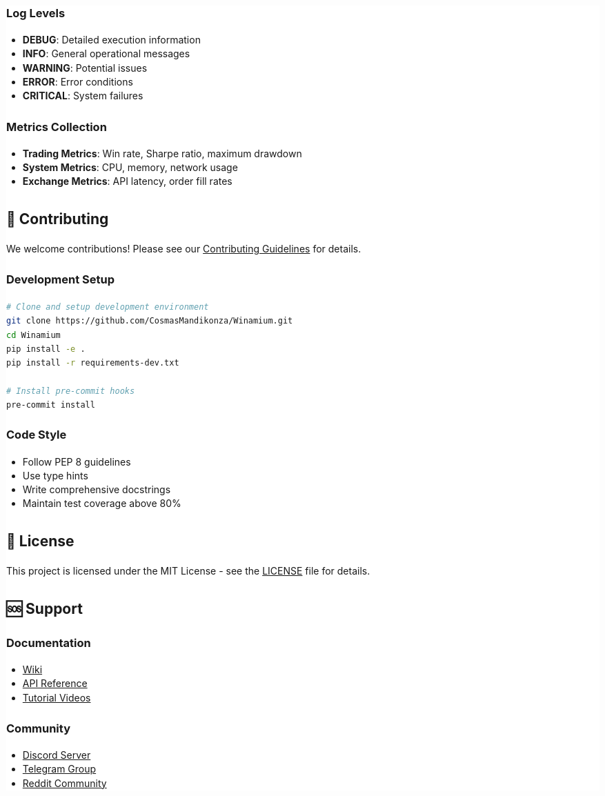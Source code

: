 ### Log Levels
- **DEBUG**: Detailed execution information
- **INFO**: General operational messages
- **WARNING**: Potential issues
- **ERROR**: Error conditions
- **CRITICAL**: System failures

### Metrics Collection
- **Trading Metrics**: Win rate, Sharpe ratio, maximum drawdown
- **System Metrics**: CPU, memory, network usage
- **Exchange Metrics**: API latency, order fill rates

## 🤝 Contributing

We welcome contributions! Please see our [Contributing Guidelines](CONTRIBUTING.md) for details.

### Development Setup

```bash
# Clone and setup development environment
git clone https://github.com/CosmasMandikonza/Winamium.git
cd Winamium
pip install -e .
pip install -r requirements-dev.txt

# Install pre-commit hooks
pre-commit install
```

### Code Style
- Follow PEP 8 guidelines
- Use type hints
- Write comprehensive docstrings
- Maintain test coverage above 80%

## 📄 License

This project is licensed under the MIT License - see the [LICENSE](LICENSE) file for details.

## 🆘 Support

### Documentation
- [Wiki](https://github.com/CosmasMandikonza/Winamium/wiki)
- [API Reference](https://docs.winamium.com)
- [Tutorial Videos](https://youtube.com/winamium)

### Community
- [Discord Server](https://discord.gg/winamium)
- [Telegram Group](https://t.me/winamium)
- [Reddit Community](https://reddit.com/r/winamium)
